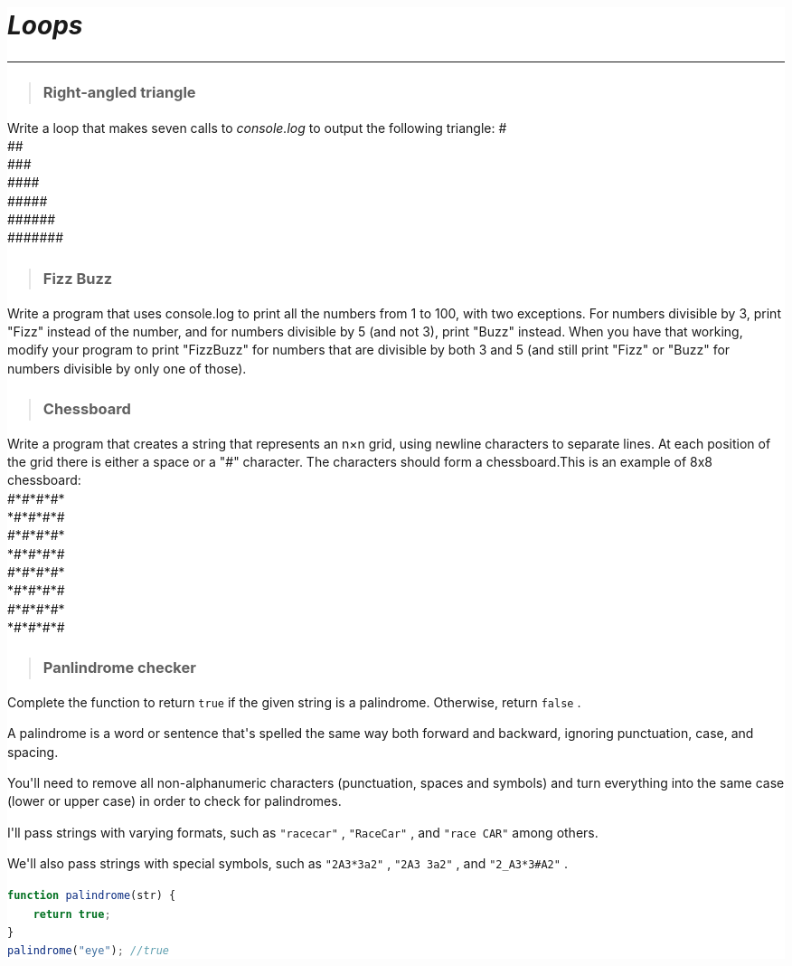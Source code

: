# ***Loops*** 
_____________________________________________________________
> ### Right-angled triangle
Write a loop that makes seven calls to *console.log* to output the following triangle:
\#  
\#\#  
\#\#\#  
\#\#\#\#  
\#\#\#\#\#  
\#\#\#\#\#\#  
\#\#\#\#\#\#\#  

> ### Fizz Buzz
Write a program that uses console.log to print all the numbers from 1 to 100, with two exceptions. For numbers divisible by 3, print "Fizz" instead of the number, and for numbers divisible by 5 (and not 3), print "Buzz" instead. When you have that working, modify your program to print "FizzBuzz" for numbers that are divisible by both 3 and 5 (and still print "Fizz" or "Buzz" for numbers divisible by only one of those).

> ### Chessboard
Write a program that creates a string that represents an n×n grid, using newline characters to separate lines. At each position of the grid there is either a space or a "#" character. The characters should form a chessboard.This is an example of 8x8 chessboard:   
\#\*\#\*\#\*\#\*  
\*\#\*\#\*\#\*\#  
\#\*\#\*\#\*\#\*  
\*\#\*\#\*\#\*\#  
\#\*\#\*\#\*\#\*  
\*\#\*\#\*\#\*\#  
\#\*\#\*\#\*\#\*  
\*\#\*\#\*\#\*\#   

> ### Panlindrome checker

Complete the function to return `true` if the given string is a palindrome. Otherwise, return `false` .

A palindrome is a word or sentence that's spelled the same way both forward and backward, ignoring punctuation, case, and spacing.

You'll need to remove all non-alphanumeric characters (punctuation, spaces and symbols) and turn everything into the same case (lower or upper case) in order to check for palindromes.

I'll pass strings with varying formats, such as `"racecar"` , `"RaceCar"` , and `"race CAR"` among others.

We'll also pass strings with special symbols, such as `"2A3*3a2"` , `"2A3 3a2"` , and `"2_A3*3#A2"` .

``` javascript
function palindrome(str) {
    return true;
}
palindrome("eye"); //true
```
